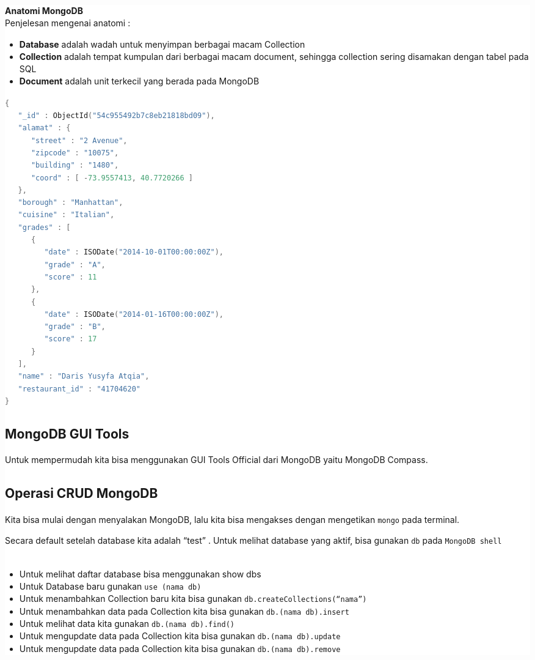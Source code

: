 **Anatomi MongoDB**
<br>
Penjelesan mengenai anatomi :<br>

- **Database** adalah wadah untuk menyimpan berbagai macam Collection
- **Collection** adalah tempat kumpulan dari berbagai macam document, sehingga collection sering disamakan dengan tabel pada SQL
- **Document** adalah unit terkecil yang berada pada MongoDB

```h
{
   "_id" : ObjectId("54c955492b7c8eb21818bd09"),
   "alamat" : {
      "street" : "2 Avenue",
      "zipcode" : "10075",
      "building" : "1480",
      "coord" : [ -73.9557413, 40.7720266 ]
   },
   "borough" : "Manhattan",
   "cuisine" : "Italian",
   "grades" : [
      {
         "date" : ISODate("2014-10-01T00:00:00Z"),
         "grade" : "A",
         "score" : 11
      },
      {
         "date" : ISODate("2014-01-16T00:00:00Z"),
         "grade" : "B",
         "score" : 17
      }
   ],
   "name" : "Daris Yusyfa Atqia",
   "restaurant_id" : "41704620"
}
```

## MongoDB GUI Tools

Untuk mempermudah kita bisa menggunakan GUI Tools Official dari MongoDB yaitu MongoDB Compass.

## Operasi CRUD MongoDB

Kita bisa mulai dengan menyalakan MongoDB, lalu kita bisa mengakses dengan mengetikan `mongo` pada terminal.

Secara default setelah database kita adalah “test” . Untuk melihat database yang aktif, bisa gunakan `db` pada `MongoDB shell`
<br>
<br>

- Untuk melihat daftar database bisa menggunakan show dbs<br>
- Untuk Database baru gunakan `use (nama db)`<br>
- Untuk menambahkan Collection baru kita bisa gunakan `db.createCollections(“nama”)`<br>
- Untuk menambahkan data pada Collection kita bisa gunakan `db.(nama db).insert` <br>
- Untuk melihat data kita gunakan `db.(nama db).find()`<br>
- Untuk mengupdate data pada Collection kita bisa gunakan `db.(nama db).update`<br>
- Untuk mengupdate data pada Collection kita bisa gunakan `db.(nama db).remove`<br>

